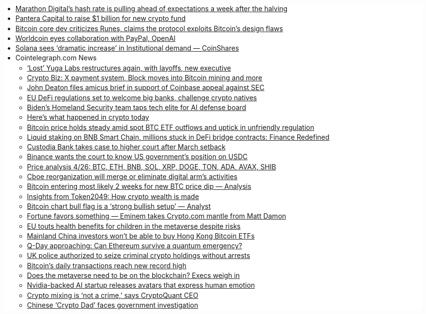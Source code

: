   - [Marathon Digital’s hash rate is pulling ahead of expectations a week after the halving](https://cryptobriefing.com/marathon-digital-mining-expansion-2023/)
  - [Pantera Capital to raise $1 billion for new crypto fund](https://cryptobriefing.com/pantera-crypto-billion-fund/)
  - [Bitcoin core dev criticizes Runes, claims the protocol exploits Bitcoin’s design flaws](https://cryptobriefing.com/dashjr-runes-bitcoin-exploit/)
  - [Worldcoin eyes collaboration with PayPal, OpenAI](https://cryptobriefing.com/worldcoin-partnership-talks-paypal-openai/)
  - [Solana sees ‘dramatic increase’ in Institutional demand — CoinShares](https://cryptobriefing.com/solana-institutional-demand/)
- Cointelegraph.com News
  - [‘Lost’ Yuga Labs restructures again, with layoffs, new executive](https://cointelegraph.com/news/yuga-labs-restructures-layoffs-new-exec)
  - [Crypto Biz: X payment system, Block moves into Bitcoin mining and more](https://cointelegraph.com/news/crypto-biz-x-payment-system-block-bitcoin-mining)
  - [John Deaton files amicus brief in support of Coinbase appeal against SEC](https://cointelegraph.com/news/john-deaton-brief-coinbase-sec-appeal)
  - [EU DeFi regulations set to welcome big banks, challenge crypto natives](https://cointelegraph.com/news/eu-defi-regulations-welcome-big-banks-challenge-crypto-natives)
  - [Biden’s Homeland Security team taps tech elite for AI defense board](https://cointelegraph.com/news/biden-homeland-security-team-taps-tech-elite-artificial-intelligence-ai-defense-board)
  - [Here’s what happened in crypto today](https://cointelegraph.com/news/what-happened-in-crypto-today)
  - [Bitcoin price holds steady amid spot BTC ETF outflows and uptick in unfriendly regulation](https://cointelegraph.com/news/bitcoin-price-holds-steady-amid-spot-btc-etf-outflows-and-uptick-in-unfriendly-regulation)
  - [Liquid staking on BNB Smart Chain, millions stuck in DeFi bridge contracts: Finance Redefined](https://cointelegraph.com/news/liquid-staking-bnb-smart-chain-millions-stuck-defi-bridge-contracts-finance-redefined)
  - [Custodia Bank takes case to higher court after March setback](https://cointelegraph.com/news/custodia-bank-takes-case-higher-court-after-march-setback)
  - [Binance wants the court to know US government’s position on USDC](https://cointelegraph.com/news/binance-sec-lawsuit-us-government-usdc)
  - [Price analysis 4/26: BTC, ETH, BNB, SOL, XRP, DOGE, TON, ADA, AVAX, SHIB](https://cointelegraph.com/news/price-analysis-4-26-btc-eth-bnb-sol-xrp-doge-ton-ada-avax-shib)
  - [Cboe reorganization will merge or eliminate digital arm’s activities](https://cointelegraph.com/news/cboe-reorganization-merge-eliminate-digital-arm-activities)
  - [Bitcoin entering most likely 2 weeks for new BTC price dip — Analysis](https://cointelegraph.com/news/bitcoin-entering-likely-2-weeks-new-btc-price-dip-analysis)
  - [Insights from Token2049: How crypto wealth is made](https://cointelegraph.com/news/insights-token2049-crypto-wealth-made)
  - [Bitcoin chart bull flag is a ‘strong bullish setup’ — Analyst](https://cointelegraph.com/news/bitcoin-chart-bull-flag-bullish-setup-analyst)
  - [Fortune favors something — Eminem takes Crypto​.com mantle from Matt Damon](https://cointelegraph.com/news/eminem-crypto-com-spokesperson-matt-damon)
  - [EU touts health benefits for children in the metaverse despite risks](https://cointelegraph.com/news/eu-eprs-health-benefits-children-metaverse-risks)
  - [Mainland China investors won’t be able to buy Hong Kong Bitcoin ETFs](https://cointelegraph.com/news/hong-kong-bitcoin-etfs-mainland-china)
  - [Q-Day approaching: Can Ethereum survive a quantum emergency?](https://cointelegraph.com/news/ethereum-quantum-emergency-cryptography)
  - [UK police authorized to seize criminal crypto holdings without arrests](https://cointelegraph.com/news/uk-police-seize-criminal-crypto-without-arrests)
  - [Bitcoin’s daily transactions reach new record high](https://cointelegraph.com/news/bitcoin-daily-transactions-record-high)
  - [Does the metaverse need to be on the blockchain? Execs weigh in](https://cointelegraph.com/news/metaverse-blockchain-techology-integration-execs-weigh-in)
  - [Nvidia-backed AI startup releases avatars that express human emotion](https://cointelegraph.com/news/nvidia-ai-startup-avatars-express-human-emotion)
  - [Crypto mixing is ‘not a crime,’ says CryptoQuant CEO](https://cointelegraph.com/news/crypto-mixing-not-crime-crypto-quant-ceo)
  - [Chinese ‘Crypto Dad’ faces government investigation](https://cointelegraph.com/news/china-crypto-dad-investigated-government)